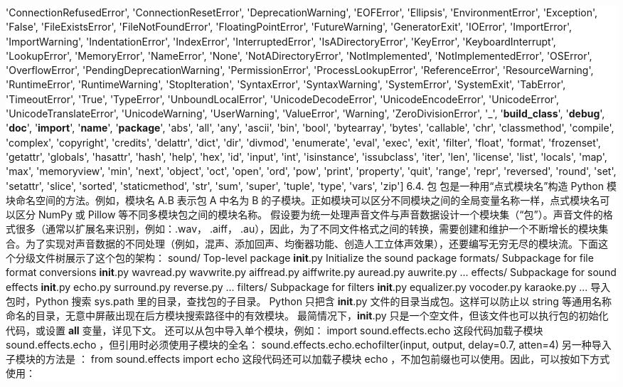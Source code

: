  'ConnectionRefusedError', 'ConnectionResetError', 'DeprecationWarning',
 'EOFError', 'Ellipsis', 'EnvironmentError', 'Exception', 'False',
 'FileExistsError', 'FileNotFoundError', 'FloatingPointError',
 'FutureWarning', 'GeneratorExit', 'IOError', 'ImportError',
 'ImportWarning', 'IndentationError', 'IndexError', 'InterruptedError',
 'IsADirectoryError', 'KeyError', 'KeyboardInterrupt', 'LookupError',
 'MemoryError', 'NameError', 'None', 'NotADirectoryError', 'NotImplemented',
 'NotImplementedError', 'OSError', 'OverflowError',
 'PendingDeprecationWarning', 'PermissionError', 'ProcessLookupError',
 'ReferenceError', 'ResourceWarning', 'RuntimeError', 'RuntimeWarning',
 'StopIteration', 'SyntaxError', 'SyntaxWarning', 'SystemError',
 'SystemExit', 'TabError', 'TimeoutError', 'True', 'TypeError',
 'UnboundLocalError', 'UnicodeDecodeError', 'UnicodeEncodeError',
 'UnicodeError', 'UnicodeTranslateError', 'UnicodeWarning', 'UserWarning',
 'ValueError', 'Warning', 'ZeroDivisionError', '_', '__build_class__',
 '__debug__', '__doc__', '__import__', '__name__', '__package__', 'abs',
 'all', 'any', 'ascii', 'bin', 'bool', 'bytearray', 'bytes', 'callable',
 'chr', 'classmethod', 'compile', 'complex', 'copyright', 'credits',
 'delattr', 'dict', 'dir', 'divmod', 'enumerate', 'eval', 'exec', 'exit',
 'filter', 'float', 'format', 'frozenset', 'getattr', 'globals', 'hasattr',
 'hash', 'help', 'hex', 'id', 'input', 'int', 'isinstance', 'issubclass',
 'iter', 'len', 'license', 'list', 'locals', 'map', 'max', 'memoryview',
 'min', 'next', 'object', 'oct', 'open', 'ord', 'pow', 'print', 'property',
 'quit', 'range', 'repr', 'reversed', 'round', 'set', 'setattr', 'slice',
 'sorted', 'staticmethod', 'str', 'sum', 'super', 'tuple', 'type', 'vars',
 'zip']
6.4. 包
包是一种用“点式模块名”构造 Python 模块命名空间的方法。例如，模块名 A.B 表示包 A 中名为 B 的子模块。正如模块可以区分不同模块之间的全局变量名称一样，点式模块名可以区分 NumPy 或 Pillow 等不同多模块包之间的模块名称。
假设要为统一处理声音文件与声音数据设计一个模块集（“包”）。声音文件的格式很多（通常以扩展名来识别，例如：.wav， .aiff， .au），因此，为了不同文件格式之间的转换，需要创建和维护一个不断增长的模块集合。为了实现对声音数据的不同处理（例如，混声、添加回声、均衡器功能、创造人工立体声效果），还要编写无穷无尽的模块流。下面这个分级文件树展示了这个包的架构：
sound/                          Top-level package
      __init__.py               Initialize the sound package
      formats/                  Subpackage for file format conversions
              __init__.py
              wavread.py
              wavwrite.py
              aiffread.py
              aiffwrite.py
              auread.py
              auwrite.py
              ...
      effects/                  Subpackage for sound effects
              __init__.py
              echo.py
              surround.py
              reverse.py
              ...
      filters/                  Subpackage for filters
              __init__.py
              equalizer.py
              vocoder.py
              karaoke.py
              ...
导入包时，Python 搜索 sys.path 里的目录，查找包的子目录。
Python 只把含 __init__.py 文件的目录当成包。这样可以防止以 string 等通用名称命名的目录，无意中屏蔽出现在后方模块搜索路径中的有效模块。 最简情况下，__init__.py 只是一个空文件，但该文件也可以执行包的初始化代码，或设置 __all__ 变量，详见下文。
还可以从包中导入单个模块，例如：
import sound.effects.echo
这段代码加载子模块 sound.effects.echo ，但引用时必须使用子模块的全名：
sound.effects.echo.echofilter(input, output, delay=0.7, atten=4)
另一种导入子模块的方法是 ：
from sound.effects import echo
这段代码还可以加载子模块 echo ，不加包前缀也可以使用。因此，可以按如下方式使用：